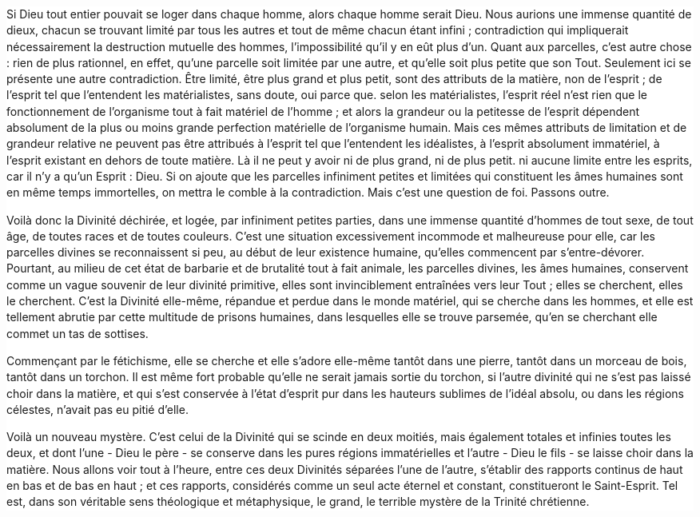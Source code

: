 Si Dieu tout entier pouvait se loger dans chaque homme, alors chaque
homme serait Dieu. Nous aurions une immense quantité de dieux, chacun se
trouvant limité par tous les autres et tout de même chacun étant infini
; contradiction qui impliquerait nécessairement la destruction mutuelle
des hommes, l’impossibilité qu’il y en eût plus d’un. Quant aux
parcelles, c’est autre chose : rien de plus rationnel, en effet, qu’une
parcelle soit limitée par une autre, et qu’elle soit plus petite que son
Tout. Seulement ici se présente une autre contradiction. Être limité,
être plus grand et plus petit, sont des attributs de la matière, non de
l’esprit ; de l’esprit tel que l’entendent les matérialistes, sans
doute, oui parce que. selon les matérialistes, l’esprit réel n’est rien
que le fonctionnement de l’organisme tout à fait matériel de l’homme ;
et alors la grandeur ou la petitesse de l’esprit dépendent absolument de
la plus ou moins grande perfection matérielle de l’organisme humain.
Mais ces mêmes attributs de limitation et de grandeur relative ne
peuvent pas être attribués à l’esprit tel que l’entendent les
idéalistes, à l’esprit absolument immatériel, à l’esprit existant en
dehors de toute matière. Là il ne peut y avoir ni de plus grand, ni de
plus petit. ni aucune limite entre les esprits, car il n’y a qu’un
Esprit : Dieu. Si on ajoute que les parcelles infiniment petites et
limitées qui constituent les âmes humaines sont en même temps
immortelles, on mettra le comble à la contradiction. Mais c’est une
question de foi. Passons outre.

Voilà donc la Divinité déchirée, et logée, par infiniment petites
parties, dans une immense quantité d’hommes de tout sexe, de tout âge,
de toutes races et de toutes couleurs. C’est une situation excessivement
incommode et malheureuse pour elle, car les parcelles divines se
reconnaissent si peu, au début de leur existence humaine, qu’elles
commencent par s’entre-dévorer. Pourtant, au milieu de cet état de
barbarie et de brutalité tout à fait animale, les parcelles divines, les
âmes humaines, conservent comme un vague souvenir de leur divinité
primitive, elles sont invinciblement entraînées vers leur Tout ; elles
se cherchent, elles le cherchent. C’est la Divinité elle-même, répandue
et perdue dans le monde matériel, qui se cherche dans les hommes, et
elle est tellement abrutie par cette multitude de prisons humaines, dans
lesquelles elle se trouve parsemée, qu’en se cherchant elle commet un
tas de sottises.

Commençant par le fétichisme, elle se cherche et elle s’adore elle-même
tantôt dans une pierre, tantôt dans un morceau de bois, tantôt dans un
torchon. Il est même fort probable qu’elle ne serait jamais sortie du
torchon, si l’autre divinité qui ne s’est pas laissé choir dans la
matière, et qui s’est conservée à l’état d’esprit pur dans les hauteurs
sublimes de l’idéal absolu, ou dans les régions célestes, n’avait pas eu
pitié d’elle.

Voilà un nouveau mystère. C’est celui de la Divinité qui se scinde en
deux moitiés, mais également totales et infinies toutes les deux, et
dont l’une - Dieu le père - se conserve dans les pures régions
immatérielles et l’autre - Dieu le fils - se laisse choir dans la
matière. Nous allons voir tout à l’heure, entre ces deux Divinités
séparées l’une de l’autre, s’établir des rapports continus de haut en
bas et de bas en haut ; et ces rapports, considérés comme un seul acte
éternel et constant, constitueront le Saint-Esprit. Tel est, dans son
véritable sens théologique et métaphysique, le grand, le terrible
mystère de la Trinité chrétienne.
